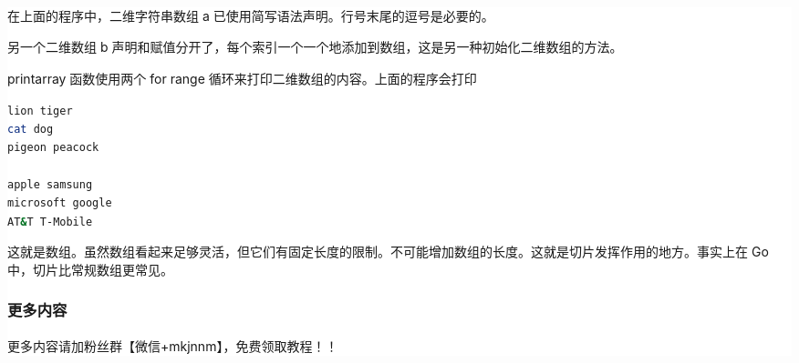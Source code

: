 在上面的程序中，二维字符串数组 a 已使用简写语法声明。行号末尾的逗号是必要的。

另一个二维数组 b 声明和赋值分开了，每个索引一个一个地添加到数组，这是另一种初始化二维数组的方法。


printarray 函数使用两个 for range 循环来打印二维数组的内容。上面的程序会打印


```sh
lion tiger  
cat dog  
pigeon peacock 

apple samsung  
microsoft google  
AT&T T-Mobile  
```

这就是数组。虽然数组看起来足够灵活，但它们有固定长度的限制。不可能增加数组的长度。这就是切片发挥作用的地方。事实上在 Go 中，切片比常规数组更常见。

### 更多内容

更多内容请加粉丝群【微信+mkjnnm】，免费领取教程！！